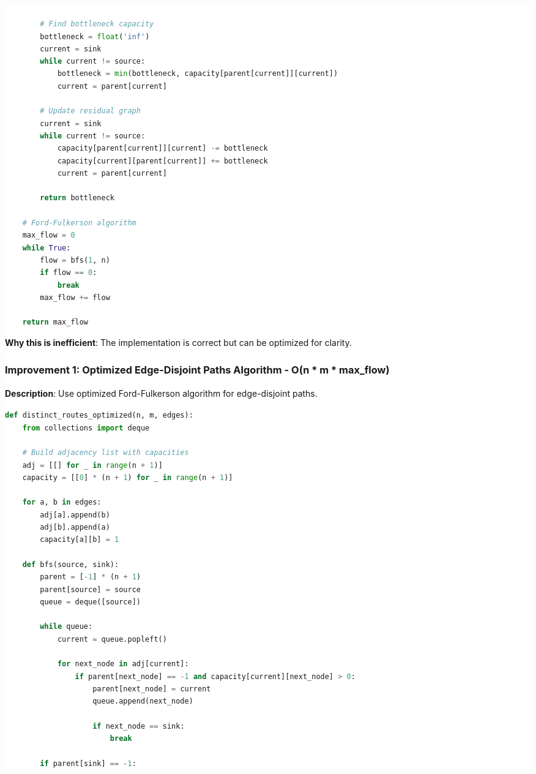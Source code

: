 ```python
        
        # Find bottleneck capacity
        bottleneck = float('inf')
        current = sink
        while current != source:
            bottleneck = min(bottleneck, capacity[parent[current]][current])
            current = parent[current]
        
        # Update residual graph
        current = sink
        while current != source:
            capacity[parent[current]][current] -= bottleneck
            capacity[current][parent[current]] += bottleneck
            current = parent[current]
        
        return bottleneck
    
    # Ford-Fulkerson algorithm
    max_flow = 0
    while True:
        flow = bfs(1, n)
        if flow == 0:
            break
        max_flow += flow
    
    return max_flow
```

**Why this is inefficient**: The implementation is correct but can be optimized for clarity.

### Improvement 1: Optimized Edge-Disjoint Paths Algorithm - O(n * m * max_flow)
**Description**: Use optimized Ford-Fulkerson algorithm for edge-disjoint paths.

```python
def distinct_routes_optimized(n, m, edges):
    from collections import deque
    
    # Build adjacency list with capacities
    adj = [[] for _ in range(n + 1)]
    capacity = [[0] * (n + 1) for _ in range(n + 1)]
    
    for a, b in edges:
        adj[a].append(b)
        adj[b].append(a)
        capacity[a][b] = 1
    
    def bfs(source, sink):
        parent = [-1] * (n + 1)
        parent[source] = source
        queue = deque([source])
        
        while queue:
            current = queue.popleft()
            
            for next_node in adj[current]:
                if parent[next_node] == -1 and capacity[current][next_node] > 0:
                    parent[next_node] = current
                    queue.append(next_node)
                    
                    if next_node == sink:
                        break
        
        if parent[sink] == -1:
```